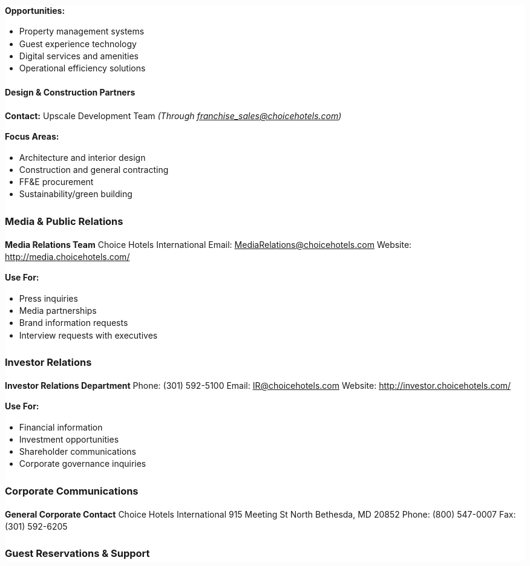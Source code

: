 **Opportunities:**
- Property management systems
- Guest experience technology
- Digital services and amenities
- Operational efficiency solutions

#### Design & Construction Partners

**Contact:**
Upscale Development Team
*(Through franchise_sales@choicehotels.com)*

**Focus Areas:**
- Architecture and interior design
- Construction and general contracting
- FF&E procurement
- Sustainability/green building

### Media & Public Relations

**Media Relations Team**
Choice Hotels International
Email: MediaRelations@choicehotels.com
Website: http://media.choicehotels.com/

**Use For:**
- Press inquiries
- Media partnerships
- Brand information requests
- Interview requests with executives

### Investor Relations

**Investor Relations Department**
Phone: (301) 592-5100
Email: IR@choicehotels.com
Website: http://investor.choicehotels.com/

**Use For:**
- Financial information
- Investment opportunities
- Shareholder communications
- Corporate governance inquiries

### Corporate Communications

**General Corporate Contact**
Choice Hotels International
915 Meeting St
North Bethesda, MD 20852
Phone: (800) 547-0007
Fax: (301) 592-6205

### Guest Reservations & Support

